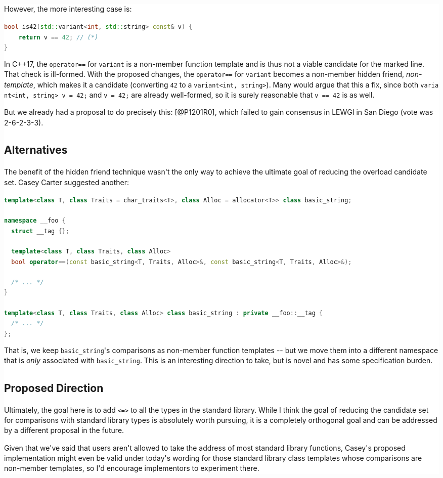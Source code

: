 However, the more interesting case is:

```cpp
bool is42(std::variant<int, std::string> const& v) {
	return v == 42; // (*)
}
```

In C++17, the `operator==` for `variant` is a non-member function template and is thus not a viable candidate for the marked line. That check is ill-formed. With the proposed changes, the `operator==` for `variant` becomes a non-member hidden friend, _non-template_, which makes it a candidate (converting `42` to a `variant<int, string>`). Many would argue that this a fix, since both `variant<int, string> v = 42;` and `v = 42;` are already well-formed, so it is surely reasonable that `v == 42` is as well.

But we already had a proposal to do precisely this: [@P1201R0], which failed to gain consensus in LEWGI in San Diego (vote was 2-6-2-3-3). 

## Alternatives

The benefit of the hidden friend technique wasn't the only way to achieve the ultimate goal of reducing the overload candidate set. Casey Carter suggested another:

```cpp
template<class T, class Traits = char_traits<T>, class Alloc = allocator<T>> class basic_string;

namespace __foo {
  struct __tag {};

  template<class T, class Traits, class Alloc> 
  bool operator==(const basic_string<T, Traits, Alloc>&, const basic_string<T, Traits, Alloc>&);

  /* ... */
}

template<class T, class Traits, class Alloc> class basic_string : private __foo::__tag {
  /* ... */
};
```

That is, we keep `basic_string`'s comparisons as non-member function templates -- but we move them into a different namespace that is _only_ associated with `basic_string`. This is an interesting direction to take, but is novel and has some specification burden.

## Proposed Direction

Ultimately, the goal here is to add `<=>` to all the types in the standard library. While I think the goal of reducing the candidate set for comparisons with standard library types is absolutely worth pursuing, it is a completely orthogonal goal and can be addressed by a different proposal in the future.

Given that we've said that users aren't allowed to take the address of most standard library functions, Casey's proposed implementation might even be valid under today's wording for those standard library class templates whose comparisons are non-member templates, so I'd encourage implementors to experiment there.
